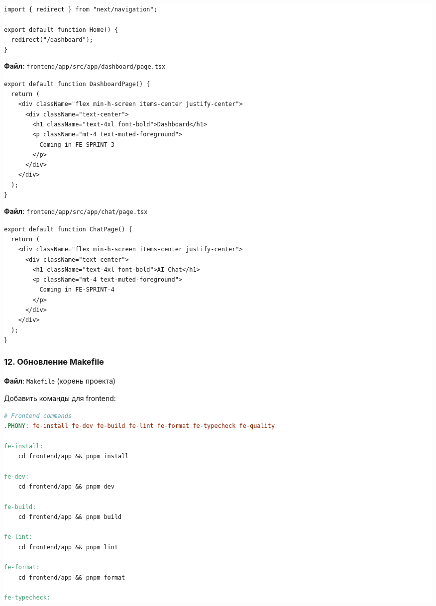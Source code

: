 ```tsx
import { redirect } from "next/navigation";

export default function Home() {
  redirect("/dashboard");
}
```

**Файл**: `frontend/app/src/app/dashboard/page.tsx`

```tsx
export default function DashboardPage() {
  return (
    <div className="flex min-h-screen items-center justify-center">
      <div className="text-center">
        <h1 className="text-4xl font-bold">Dashboard</h1>
        <p className="mt-4 text-muted-foreground">
          Coming in FE-SPRINT-3
        </p>
      </div>
    </div>
  );
}
```

**Файл**: `frontend/app/src/app/chat/page.tsx`

```tsx
export default function ChatPage() {
  return (
    <div className="flex min-h-screen items-center justify-center">
      <div className="text-center">
        <h1 className="text-4xl font-bold">AI Chat</h1>
        <p className="mt-4 text-muted-foreground">
          Coming in FE-SPRINT-4
        </p>
      </div>
    </div>
  );
}
```

### 12. Обновление Makefile

**Файл**: `Makefile` (корень проекта)

Добавить команды для frontend:

```makefile
# Frontend commands
.PHONY: fe-install fe-dev fe-build fe-lint fe-format fe-typecheck fe-quality

fe-install:
	cd frontend/app && pnpm install

fe-dev:
	cd frontend/app && pnpm dev

fe-build:
	cd frontend/app && pnpm build

fe-lint:
	cd frontend/app && pnpm lint

fe-format:
	cd frontend/app && pnpm format

fe-typecheck:
```
